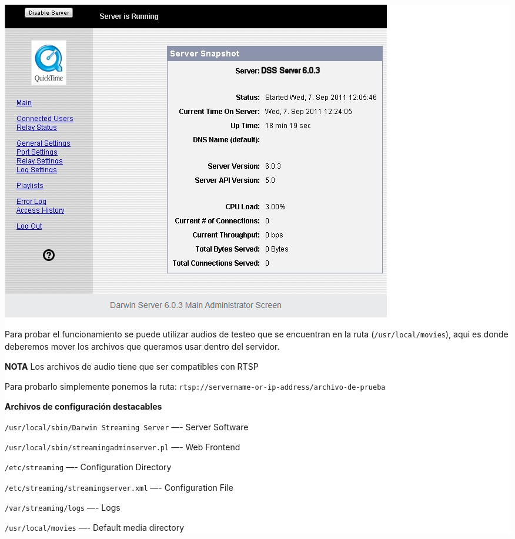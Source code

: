 ![](img/034.png)

Para probar el funcionamiento se puede utilizar audios de testeo que se encuentran en la ruta (`/usr/local/movies`), aqui es donde deberemos mover los archivos que queramos usar dentro del servidor.

**NOTA** Los archivos de audio tiene que ser compatibles con RTSP

Para probarlo simplemente ponemos la ruta: `rtsp://servername-or-ip-address/archivo-de-prueba`

**Archivos de configuración destacables**

`/usr/local/sbin/Darwin Streaming Server` —- Server Software

`/usr/local/sbin/streamingadminserver.pl` —- Web Frontend

`/etc/streaming` —- Configuration Directory

`/etc/streaming/streamingserver.xml` —- Configuration File

`/var/streaming/logs` —- Logs

`/usr/local/movies` —- Default media directory
